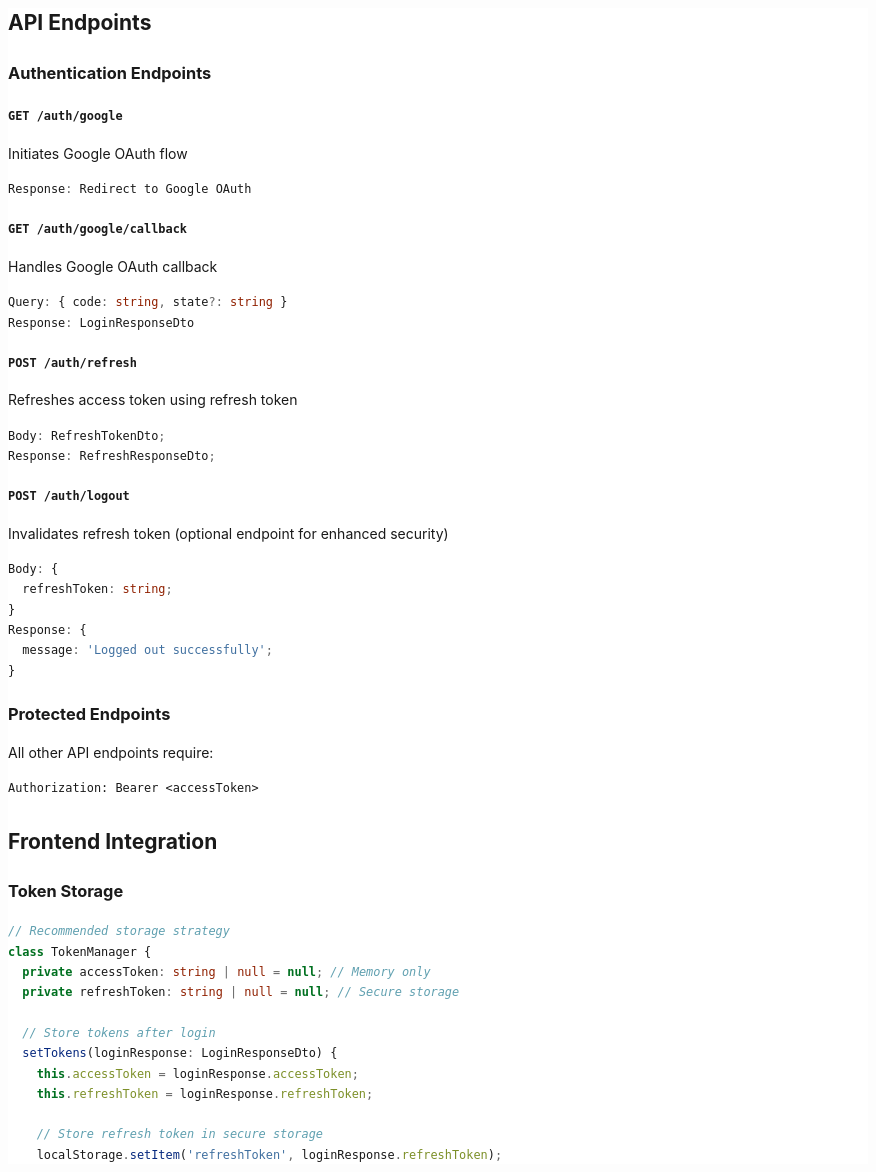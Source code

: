 ## API Endpoints

### Authentication Endpoints

#### `GET /auth/google`

Initiates Google OAuth flow

```typescript
Response: Redirect to Google OAuth
```

#### `GET /auth/google/callback`

Handles Google OAuth callback

```typescript
Query: { code: string, state?: string }
Response: LoginResponseDto
```

#### `POST /auth/refresh`

Refreshes access token using refresh token

```typescript
Body: RefreshTokenDto;
Response: RefreshResponseDto;
```

#### `POST /auth/logout`

Invalidates refresh token (optional endpoint for enhanced security)

```typescript
Body: {
  refreshToken: string;
}
Response: {
  message: 'Logged out successfully';
}
```

### Protected Endpoints

All other API endpoints require:

```
Authorization: Bearer <accessToken>
```

## Frontend Integration

### Token Storage

```typescript
// Recommended storage strategy
class TokenManager {
  private accessToken: string | null = null; // Memory only
  private refreshToken: string | null = null; // Secure storage

  // Store tokens after login
  setTokens(loginResponse: LoginResponseDto) {
    this.accessToken = loginResponse.accessToken;
    this.refreshToken = loginResponse.refreshToken;

    // Store refresh token in secure storage
    localStorage.setItem('refreshToken', loginResponse.refreshToken);
```